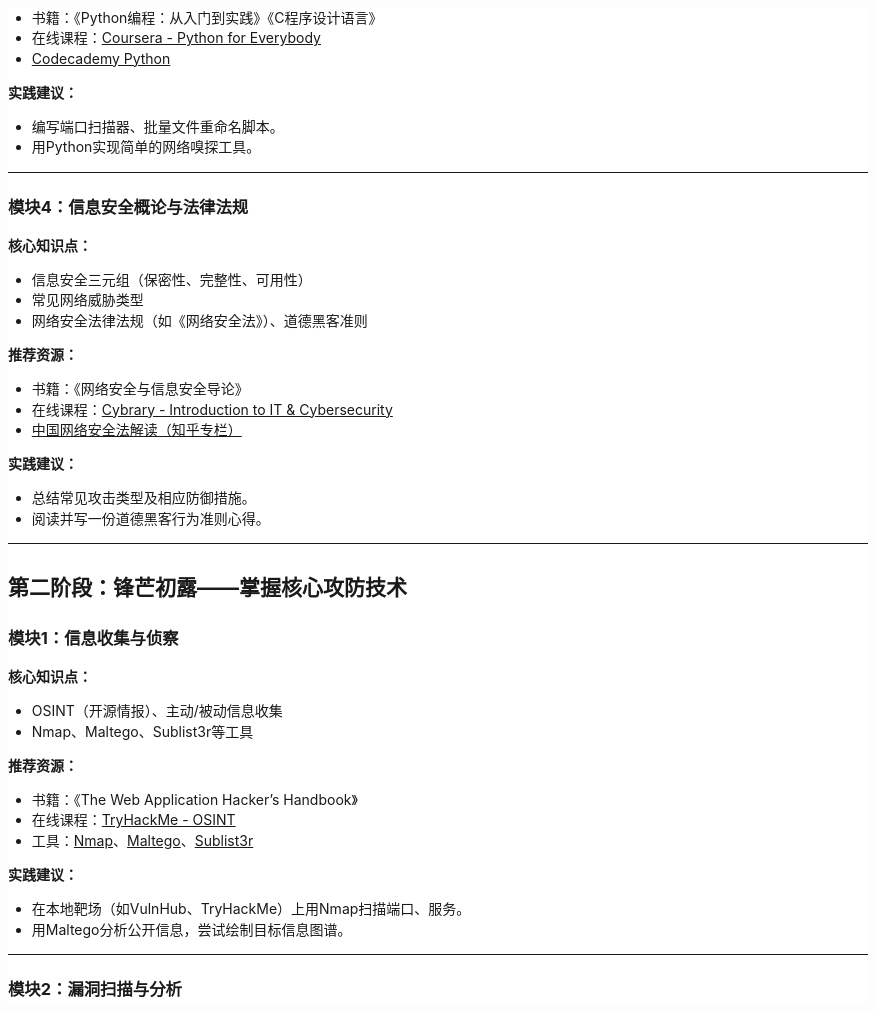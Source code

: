 - 书籍：《Python编程：从入门到实践》《C程序设计语言》
- 在线课程：[Coursera - Python for Everybody](https://www.coursera.org/specializations/python)
- [Codecademy Python](https://www.codecademy.com/learn/learn-python-3)

**实践建议：**

- 编写端口扫描器、批量文件重命名脚本。
- 用Python实现简单的网络嗅探工具。

---

### 模块4：信息安全概论与法律法规

**核心知识点：**

- 信息安全三元组（保密性、完整性、可用性）
- 常见网络威胁类型
- 网络安全法律法规（如《网络安全法》）、道德黑客准则

**推荐资源：**

- 书籍：《网络安全与信息安全导论》
- 在线课程：[Cybrary - Introduction to IT & Cybersecurity](https://www.cybrary.it/course/intro-to-it-cybersecurity/)
- [中国网络安全法解读（知乎专栏）](https://zhuanlan.zhihu.com/p/26635196)

**实践建议：**

- 总结常见攻击类型及相应防御措施。
- 阅读并写一份道德黑客行为准则心得。

---

## 第二阶段：锋芒初露——掌握核心攻防技术

### 模块1：信息收集与侦察

**核心知识点：**

- OSINT（开源情报）、主动/被动信息收集
- Nmap、Maltego、Sublist3r等工具

**推荐资源：**

- 书籍：《The Web Application Hacker’s Handbook》
- 在线课程：[TryHackMe - OSINT](https://tryhackme.com/room/osint)
- 工具：[Nmap](https://nmap.org/)、[Maltego](https://www.maltego.com/)、[Sublist3r](https://github.com/aboul3la/Sublist3r)

**实践建议：**

- 在本地靶场（如VulnHub、TryHackMe）上用Nmap扫描端口、服务。
- 用Maltego分析公开信息，尝试绘制目标信息图谱。

---

### 模块2：漏洞扫描与分析
